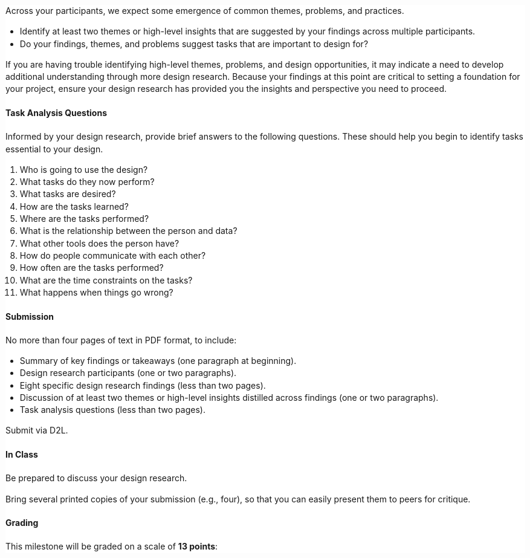 Across your participants, we expect some emergence of common themes, problems,
and practices.

- Identify at least two themes or high-level insights that are suggested by your
  findings across multiple participants.
- Do your findings, themes, and problems suggest tasks that are important to
  design for?

If you are having trouble identifying high-level themes, problems, and design
opportunities, it may indicate a need to develop additional understanding
through more design research. Because your findings at this point are critical
to setting a foundation for your project, ensure your design research has
provided you the insights and perspective you need to proceed.

#### Task Analysis Questions

Informed by your design research, provide brief answers to the following
questions. These should help you begin to identify tasks essential to your
design.

1. Who is going to use the design?
2. What tasks do they now perform?
3. What tasks are desired?
4. How are the tasks learned?
5. Where are the tasks performed?
6. What is the relationship between the person and data?
7. What other tools does the person have?
8. How do people communicate with each other?
9. How often are the tasks performed?
10. What are the time constraints on the tasks?
11. What happens when things go wrong?

#### Submission

No more than four pages of text in PDF format, to include:

- Summary of key findings or takeaways (one paragraph at beginning).
- Design research participants (one or two paragraphs).
- Eight specific design research findings (less than two pages).
- Discussion of at least two themes or high-level insights distilled across
  findings (one or two paragraphs).
- Task analysis questions (less than two pages).

Submit via D2L.

#### In Class

Be prepared to discuss your design research.

Bring several printed copies of your submission (e.g., four),
so that you can easily present them to peers for critique.

#### Grading

This milestone will be graded on a scale of __13 points__:
